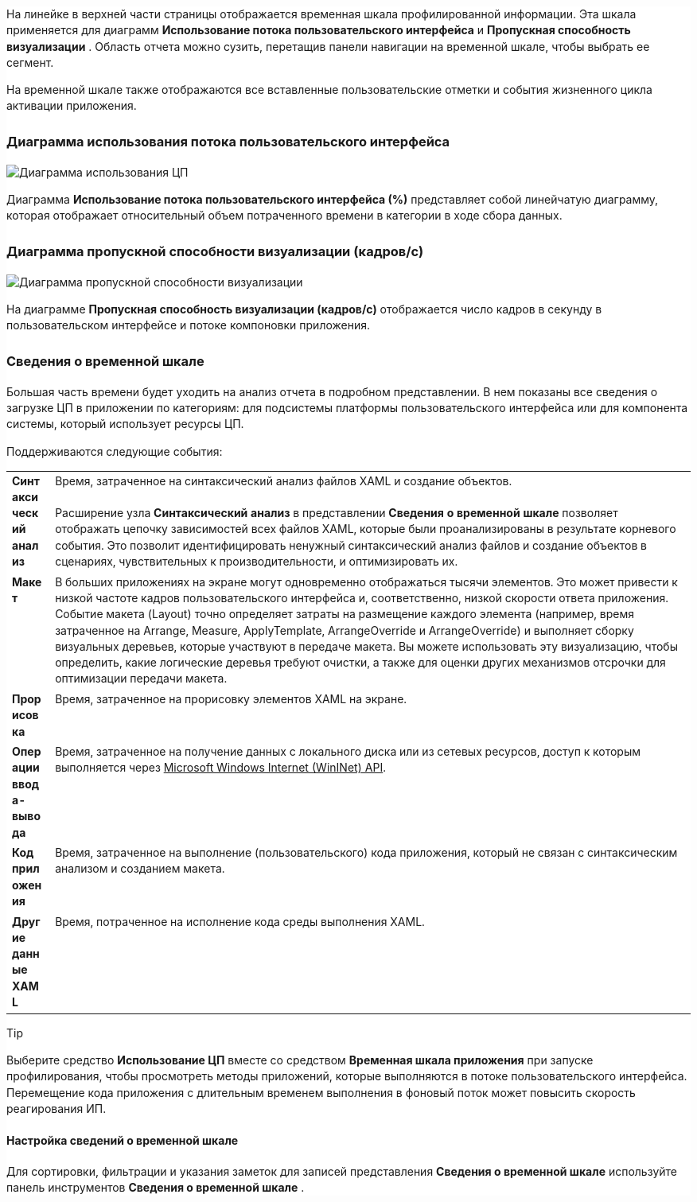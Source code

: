 На линейке в верхней части страницы отображается временная шкала профилированной информации. Эта шкала применяется для диаграмм **Использование потока пользовательского интерфейса** и **Пропускная способность визуализации** . Область отчета можно сузить, перетащив панели навигации на временной шкале, чтобы выбрать ее сегмент.  
  
 На временной шкале также отображаются все вставленные пользовательские отметки и события жизненного цикла активации приложения.  
  
### <a name="BKMK_UI_thread_utilization_graph"></a> Диаграмма использования потока пользовательского интерфейса  
 ![Диаграмма использования ЦП](../profiling/media/timeline-cpuutilization.png "TIMELINE_CpuUtilization")  
  
 Диаграмма **Использование потока пользовательского интерфейса (%)** представляет собой линейчатую диаграмму, которая отображает относительный объем потраченного времени в категории в ходе сбора данных.  
  
### <a name="BKMK_Visual_throughput_FPS_graph"></a> Диаграмма пропускной способности визуализации (кадров/с)  
 ![Диаграмма пропускной способности визуализации](../profiling/media/timeline-visualthroughput.png "TIMELINE_VisualThroughput")  
  
 На диаграмме **Пропускная способность визуализации (кадров/с)** отображается число кадров в секунду в пользовательском интерфейсе и потоке компоновки приложения.  
  
### <a name="BKMK_Timeline_details_"></a> Сведения о временной шкале  
 Большая часть времени будет уходить на анализ отчета в подробном представлении. В нем показаны все сведения о загрузке ЦП в приложении по категориям: для подсистемы платформы пользовательского интерфейса или для компонента системы, который использует ресурсы ЦП.  
  
 Поддерживаются следующие события:  
  
|||  
|-|-|  
|**Синтаксический анализ**|Время, затраченное на синтаксический анализ файлов XAML и создание объектов.<br /><br /> Расширение узла **Синтаксический анализ** в представлении **Сведения о временной шкале** позволяет отображать цепочку зависимостей всех файлов XAML, которые были проанализированы в результате корневого события. Это позволит идентифицировать ненужный синтаксический анализ файлов и создание объектов в сценариях, чувствительных к производительности, и оптимизировать их.|  
|**Макет**|В больших приложениях на экране могут одновременно отображаться тысячи элементов. Это может привести к низкой частоте кадров пользовательского интерфейса и, соответственно, низкой скорости ответа приложения. Событие макета (Layout) точно определяет затраты на размещение каждого элемента (например, время затраченное на Arrange, Measure, ApplyTemplate, ArrangeOverride и ArrangeOverride) и выполняет сборку визуальных деревьев, которые участвуют в передаче макета. Вы можете использовать эту визуализацию, чтобы определить, какие логические деревья требуют очистки, а также для оценки других механизмов отсрочки для оптимизации передачи макета.|  
|**Прорисовка**|Время, затраченное на прорисовку элементов XAML на экране.|  
|**Операции ввода-вывода**|Время, затраченное на получение данных с локального диска или из сетевых ресурсов, доступ к которым выполняется через [Microsoft Windows Internet (WinINet) API](https://msdn.microsoft.com/library/windows/desktop/aa385331.aspx).|  
|**Код приложения**|Время, затраченное на выполнение (пользовательского) кода приложения, который не связан с синтаксическим анализом и созданием макета.|  
|**Другие данные XAML**|Время, потраченное на исполнение кода среды выполнения XAML.|  
  
> [!TIP]
> Выберите средство **Использование ЦП** вместе со средством **Временная шкала приложения** при запуске профилирования, чтобы просмотреть методы приложений, которые выполняются в потоке пользовательского интерфейса. Перемещение кода приложения с длительным временем выполнения в фоновый поток может повысить скорость реагирования ИП.  
  
#### <a name="BKMK_Customizing_Timeline_details_"></a> Настройка сведений о временной шкале  
 Для сортировки, фильтрации и указания заметок для записей представления **Сведения о временной шкале** используйте панель инструментов **Сведения о временной шкале** .  
  